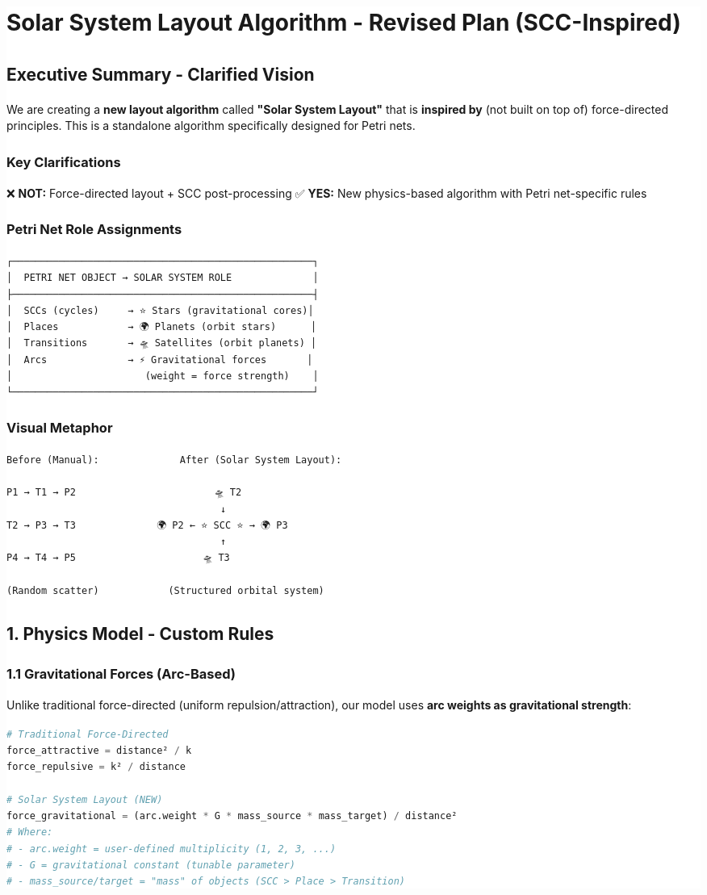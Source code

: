 # Solar System Layout Algorithm - Revised Plan (SCC-Inspired)

## Executive Summary - Clarified Vision

We are creating a **new layout algorithm** called **"Solar System Layout"** that is **inspired by** (not built on top of) force-directed principles. This is a standalone algorithm specifically designed for Petri nets.

### Key Clarifications

❌ **NOT:** Force-directed layout + SCC post-processing
✅ **YES:** New physics-based algorithm with Petri net-specific rules

### Petri Net Role Assignments

```
┌────────────────────────────────────────────────────┐
│  PETRI NET OBJECT → SOLAR SYSTEM ROLE              │
├────────────────────────────────────────────────────┤
│  SCCs (cycles)     → ⭐ Stars (gravitational cores)│
│  Places            → 🌍 Planets (orbit stars)      │
│  Transitions       → 🛸 Satellites (orbit planets) │
│  Arcs              → ⚡ Gravitational forces       │
│                       (weight = force strength)    │
└────────────────────────────────────────────────────┘
```

### Visual Metaphor

```
Before (Manual):              After (Solar System Layout):

P1 → T1 → P2                        🛸 T2
                                     ↓
T2 → P3 → T3              🌍 P2 ← ⭐ SCC ⭐ → 🌍 P3
                                     ↑
P4 → T4 → P5                      🛸 T3

(Random scatter)            (Structured orbital system)
```

## 1. Physics Model - Custom Rules

### 1.1 Gravitational Forces (Arc-Based)

Unlike traditional force-directed (uniform repulsion/attraction), our model uses **arc weights as gravitational strength**:

```python
# Traditional Force-Directed
force_attractive = distance² / k
force_repulsive = k² / distance

# Solar System Layout (NEW)
force_gravitational = (arc.weight * G * mass_source * mass_target) / distance²
# Where:
# - arc.weight = user-defined multiplicity (1, 2, 3, ...)
# - G = gravitational constant (tunable parameter)
# - mass_source/target = "mass" of objects (SCC > Place > Transition)
```
